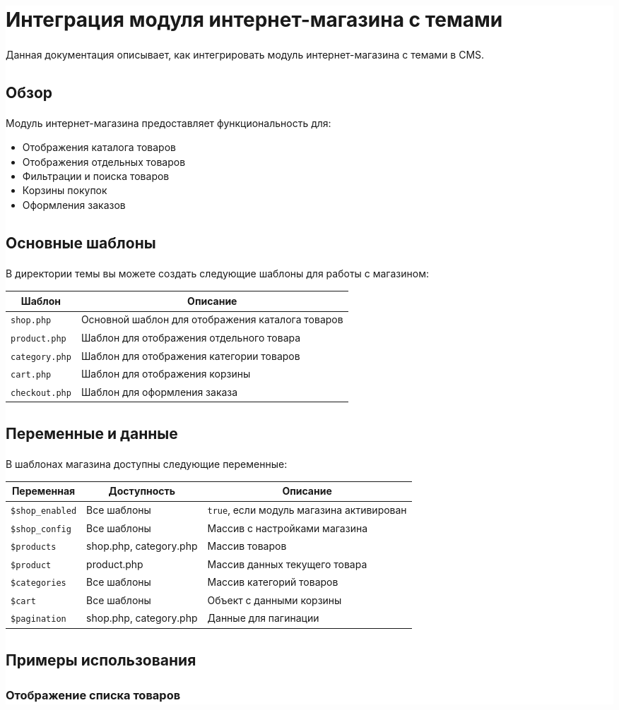 # Интеграция модуля интернет-магазина с темами

Данная документация описывает, как интегрировать модуль интернет-магазина с темами в CMS.

## Обзор

Модуль интернет-магазина предоставляет функциональность для:
- Отображения каталога товаров
- Отображения отдельных товаров
- Фильтрации и поиска товаров
- Корзины покупок
- Оформления заказов

## Основные шаблоны

В директории темы вы можете создать следующие шаблоны для работы с магазином:

| Шаблон | Описание |
|--------|----------|
| `shop.php` | Основной шаблон для отображения каталога товаров |
| `product.php` | Шаблон для отображения отдельного товара |
| `category.php` | Шаблон для отображения категории товаров |
| `cart.php` | Шаблон для отображения корзины |
| `checkout.php` | Шаблон для оформления заказа |

## Переменные и данные

В шаблонах магазина доступны следующие переменные:

| Переменная | Доступность | Описание |
|------------|-------------|----------|
| `$shop_enabled` | Все шаблоны | `true`, если модуль магазина активирован |
| `$shop_config` | Все шаблоны | Массив с настройками магазина |
| `$products` | shop.php, category.php | Массив товаров |
| `$product` | product.php | Массив данных текущего товара |
| `$categories` | Все шаблоны | Массив категорий товаров |
| `$cart` | Все шаблоны | Объект с данными корзины |
| `$pagination` | shop.php, category.php | Данные для пагинации |

## Примеры использования

### Отображение списка товаров
